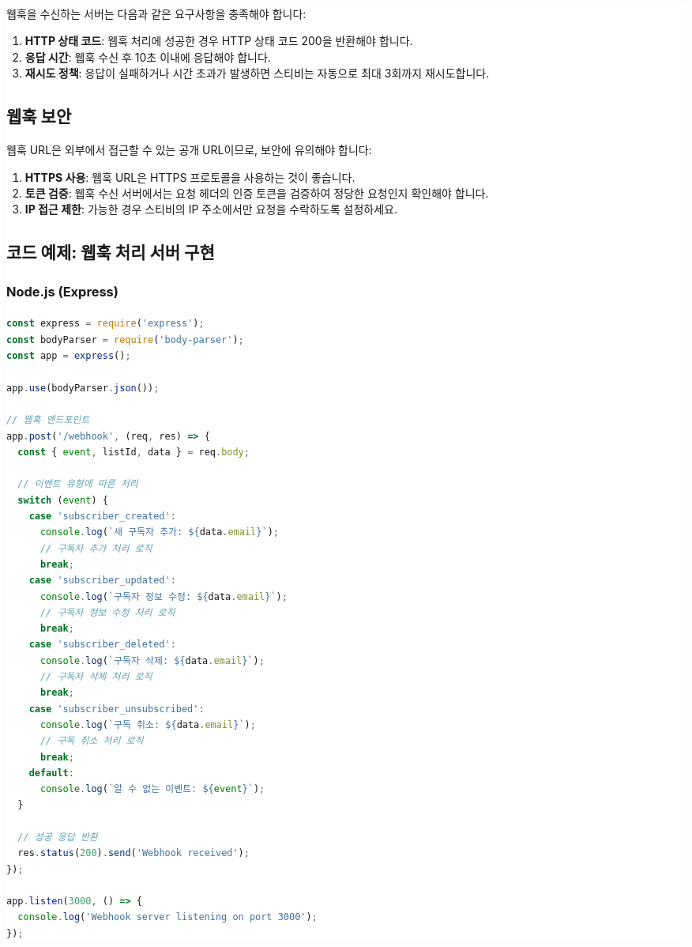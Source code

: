 웹훅을 수신하는 서버는 다음과 같은 요구사항을 충족해야 합니다:

1. **HTTP 상태 코드**: 웹훅 처리에 성공한 경우 HTTP 상태 코드 200을 반환해야 합니다.
2. **응답 시간**: 웹훅 수신 후 10초 이내에 응답해야 합니다.
3. **재시도 정책**: 응답이 실패하거나 시간 초과가 발생하면 스티비는 자동으로 최대 3회까지 재시도합니다.

## 웹훅 보안

웹훅 URL은 외부에서 접근할 수 있는 공개 URL이므로, 보안에 유의해야 합니다:

1. **HTTPS 사용**: 웹훅 URL은 HTTPS 프로토콜을 사용하는 것이 좋습니다.
2. **토큰 검증**: 웹훅 수신 서버에서는 요청 헤더의 인증 토큰을 검증하여 정당한 요청인지 확인해야 합니다.
3. **IP 접근 제한**: 가능한 경우 스티비의 IP 주소에서만 요청을 수락하도록 설정하세요.

## 코드 예제: 웹훅 처리 서버 구현

### Node.js (Express)

```javascript
const express = require('express');
const bodyParser = require('body-parser');
const app = express();

app.use(bodyParser.json());

// 웹훅 엔드포인트
app.post('/webhook', (req, res) => {
  const { event, listId, data } = req.body;
  
  // 이벤트 유형에 따른 처리
  switch (event) {
    case 'subscriber_created':
      console.log(`새 구독자 추가: ${data.email}`);
      // 구독자 추가 처리 로직
      break;
    case 'subscriber_updated':
      console.log(`구독자 정보 수정: ${data.email}`);
      // 구독자 정보 수정 처리 로직
      break;
    case 'subscriber_deleted':
      console.log(`구독자 삭제: ${data.email}`);
      // 구독자 삭제 처리 로직
      break;
    case 'subscriber_unsubscribed':
      console.log(`구독 취소: ${data.email}`);
      // 구독 취소 처리 로직
      break;
    default:
      console.log(`알 수 없는 이벤트: ${event}`);
  }
  
  // 성공 응답 반환
  res.status(200).send('Webhook received');
});

app.listen(3000, () => {
  console.log('Webhook server listening on port 3000');
});
```
